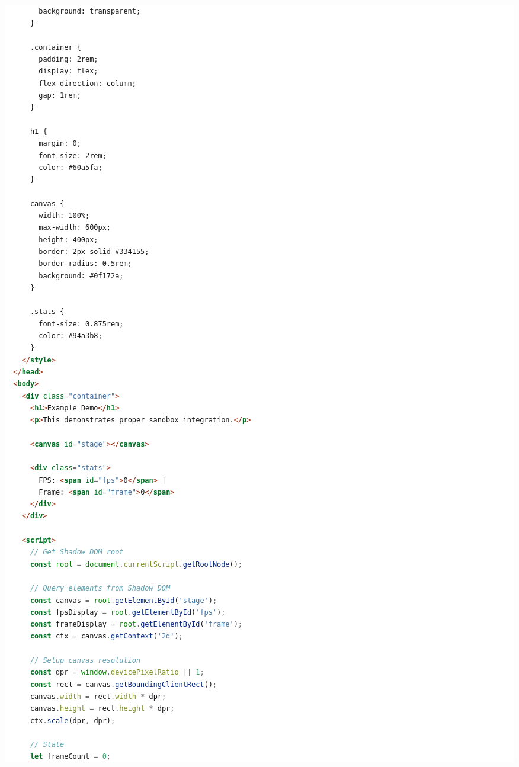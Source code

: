 ```html
        background: transparent;
      }

      .container {
        padding: 2rem;
        display: flex;
        flex-direction: column;
        gap: 1rem;
      }

      h1 {
        margin: 0;
        font-size: 2rem;
        color: #60a5fa;
      }

      canvas {
        width: 100%;
        max-width: 600px;
        height: 400px;
        border: 2px solid #334155;
        border-radius: 0.5rem;
        background: #0f172a;
      }

      .stats {
        font-size: 0.875rem;
        color: #94a3b8;
      }
    </style>
  </head>
  <body>
    <div class="container">
      <h1>Example Demo</h1>
      <p>This demonstrates proper sandbox integration.</p>
      
      <canvas id="stage"></canvas>
      
      <div class="stats">
        FPS: <span id="fps">0</span> | 
        Frame: <span id="frame">0</span>
      </div>
    </div>

    <script>
      // Get Shadow DOM root
      const root = document.currentScript.getRootNode();
      
      // Query elements from Shadow DOM
      const canvas = root.getElementById('stage');
      const fpsDisplay = root.getElementById('fps');
      const frameDisplay = root.getElementById('frame');
      const ctx = canvas.getContext('2d');

      // Setup canvas resolution
      const dpr = window.devicePixelRatio || 1;
      const rect = canvas.getBoundingClientRect();
      canvas.width = rect.width * dpr;
      canvas.height = rect.height * dpr;
      ctx.scale(dpr, dpr);

      // State
      let frameCount = 0;
```